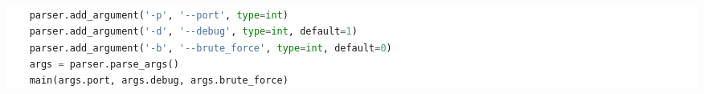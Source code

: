``` python
    parser.add_argument('-p', '--port', type=int)
    parser.add_argument('-d', '--debug', type=int, default=1)
    parser.add_argument('-b', '--brute_force', type=int, default=0)
    args = parser.parse_args()
    main(args.port, args.debug, args.brute_force)
```